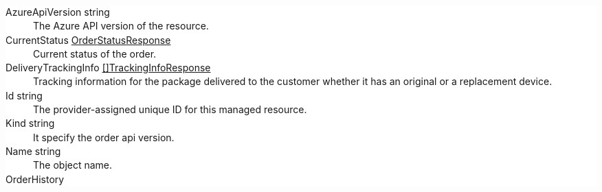 <div>
<pulumi-choosable type="language" values="go">
<dl class="resources-properties"><dt class="property-"
            title="">
        <span id="azureapiversion_go">
<a data-swiftype-name="resource-property" data-swiftype-type="text" href="#azureapiversion_go" style="color: inherit; text-decoration: inherit;">Azure<wbr>Api<wbr>Version</a>
</span>
        <span class="property-indicator"></span>
        <span class="property-type">string</span>
    </dt>
    <dd>The Azure API version of the resource.</dd><dt class="property-"
            title="">
        <span id="currentstatus_go">
<a data-swiftype-name="resource-property" data-swiftype-type="text" href="#currentstatus_go" style="color: inherit; text-decoration: inherit;">Current<wbr>Status</a>
</span>
        <span class="property-indicator"></span>
        <span class="property-type"><a href="#orderstatusresponse">Order<wbr>Status<wbr>Response</a></span>
    </dt>
    <dd>Current status of the order.</dd><dt class="property-"
            title="">
        <span id="deliverytrackinginfo_go">
<a data-swiftype-name="resource-property" data-swiftype-type="text" href="#deliverytrackinginfo_go" style="color: inherit; text-decoration: inherit;">Delivery<wbr>Tracking<wbr>Info</a>
</span>
        <span class="property-indicator"></span>
        <span class="property-type"><a href="#trackinginforesponse">[]Tracking<wbr>Info<wbr>Response</a></span>
    </dt>
    <dd>Tracking information for the package delivered to the customer whether it has an original or a replacement device.</dd><dt class="property-"
            title="">
        <span id="id_go">
<a data-swiftype-name="resource-property" data-swiftype-type="text" href="#id_go" style="color: inherit; text-decoration: inherit;">Id</a>
</span>
        <span class="property-indicator"></span>
        <span class="property-type">string</span>
    </dt>
    <dd>The provider-assigned unique ID for this managed resource.</dd><dt class="property-"
            title="">
        <span id="kind_go">
<a data-swiftype-name="resource-property" data-swiftype-type="text" href="#kind_go" style="color: inherit; text-decoration: inherit;">Kind</a>
</span>
        <span class="property-indicator"></span>
        <span class="property-type">string</span>
    </dt>
    <dd>It specify the order api version.</dd><dt class="property-"
            title="">
        <span id="name_go">
<a data-swiftype-name="resource-property" data-swiftype-type="text" href="#name_go" style="color: inherit; text-decoration: inherit;">Name</a>
</span>
        <span class="property-indicator"></span>
        <span class="property-type">string</span>
    </dt>
    <dd>The object name.</dd><dt class="property-"
            title="">
        <span id="orderhistory_go">
<a data-swiftype-name="resource-property" data-swiftype-type="text" href="#orderhistory_go" style="color: inherit; text-decoration: inherit;">Order<wbr>History</a>
</span>